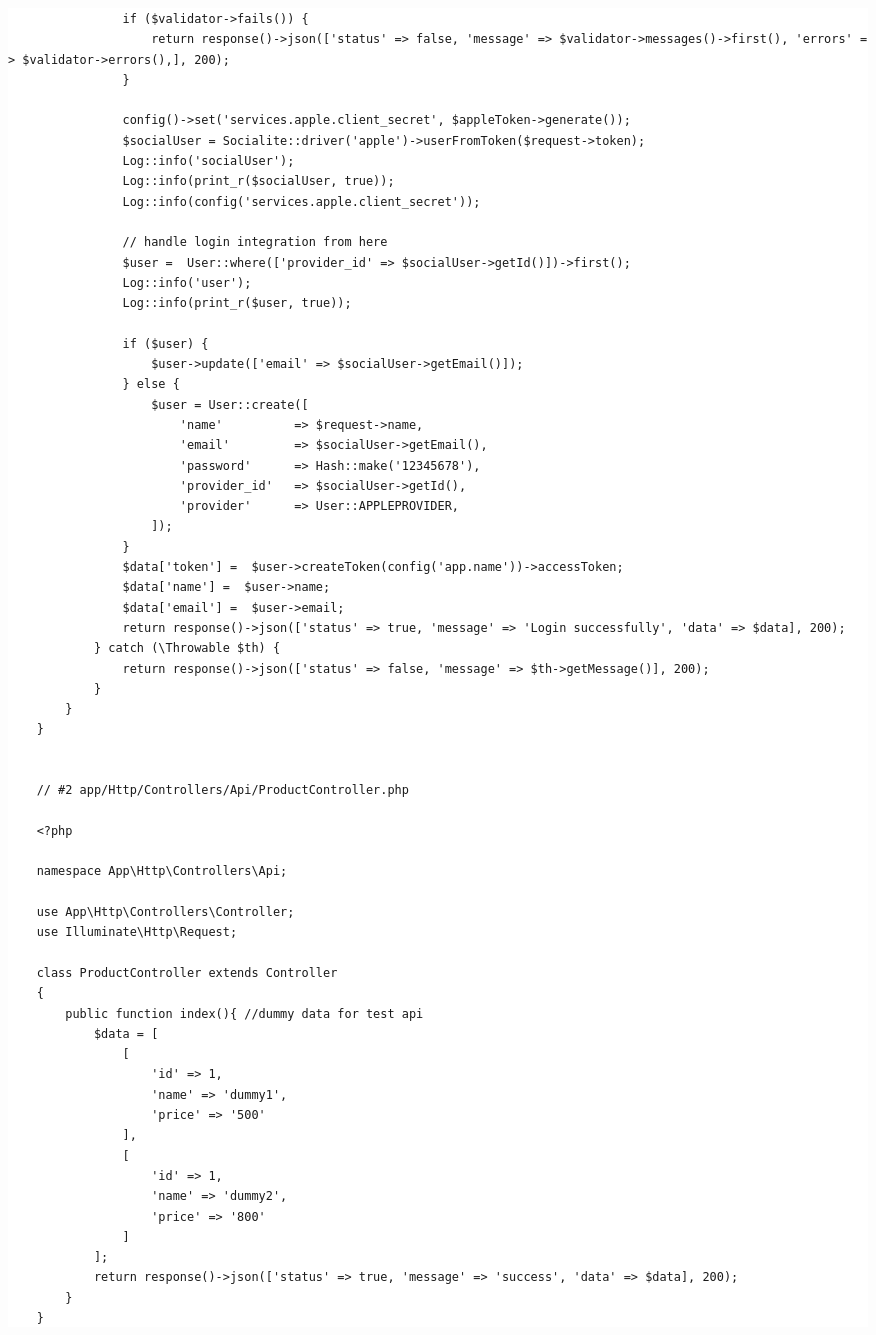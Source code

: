                     if ($validator->fails()) {
                        return response()->json(['status' => false, 'message' => $validator->messages()->first(), 'errors' => $validator->errors(),], 200);
                    }

                    config()->set('services.apple.client_secret', $appleToken->generate());
                    $socialUser = Socialite::driver('apple')->userFromToken($request->token);
                    Log::info('socialUser');
                    Log::info(print_r($socialUser, true));
                    Log::info(config('services.apple.client_secret'));

                    // handle login integration from here
                    $user =  User::where(['provider_id' => $socialUser->getId()])->first();
                    Log::info('user');
                    Log::info(print_r($user, true));

                    if ($user) {
                        $user->update(['email' => $socialUser->getEmail()]);
                    } else {
                        $user = User::create([
                            'name'          => $request->name,
                            'email'         => $socialUser->getEmail(),
                            'password'      => Hash::make('12345678'),
                            'provider_id'   => $socialUser->getId(),
                            'provider'      => User::APPLEPROVIDER,
                        ]);
                    }
                    $data['token'] =  $user->createToken(config('app.name'))->accessToken;
                    $data['name'] =  $user->name;
                    $data['email'] =  $user->email;
                    return response()->json(['status' => true, 'message' => 'Login successfully', 'data' => $data], 200);
                } catch (\Throwable $th) {
                    return response()->json(['status' => false, 'message' => $th->getMessage()], 200);
                }
            }
        }


        // #2 app/Http/Controllers/Api/ProductController.php

        <?php

        namespace App\Http\Controllers\Api;

        use App\Http\Controllers\Controller;
        use Illuminate\Http\Request;

        class ProductController extends Controller
        {
            public function index(){ //dummy data for test api
                $data = [
                    [
                        'id' => 1,
                        'name' => 'dummy1',
                        'price' => '500'
                    ],
                    [
                        'id' => 1,
                        'name' => 'dummy2',
                        'price' => '800'
                    ]
                ];
                return response()->json(['status' => true, 'message' => 'success', 'data' => $data], 200);
            }
        }
